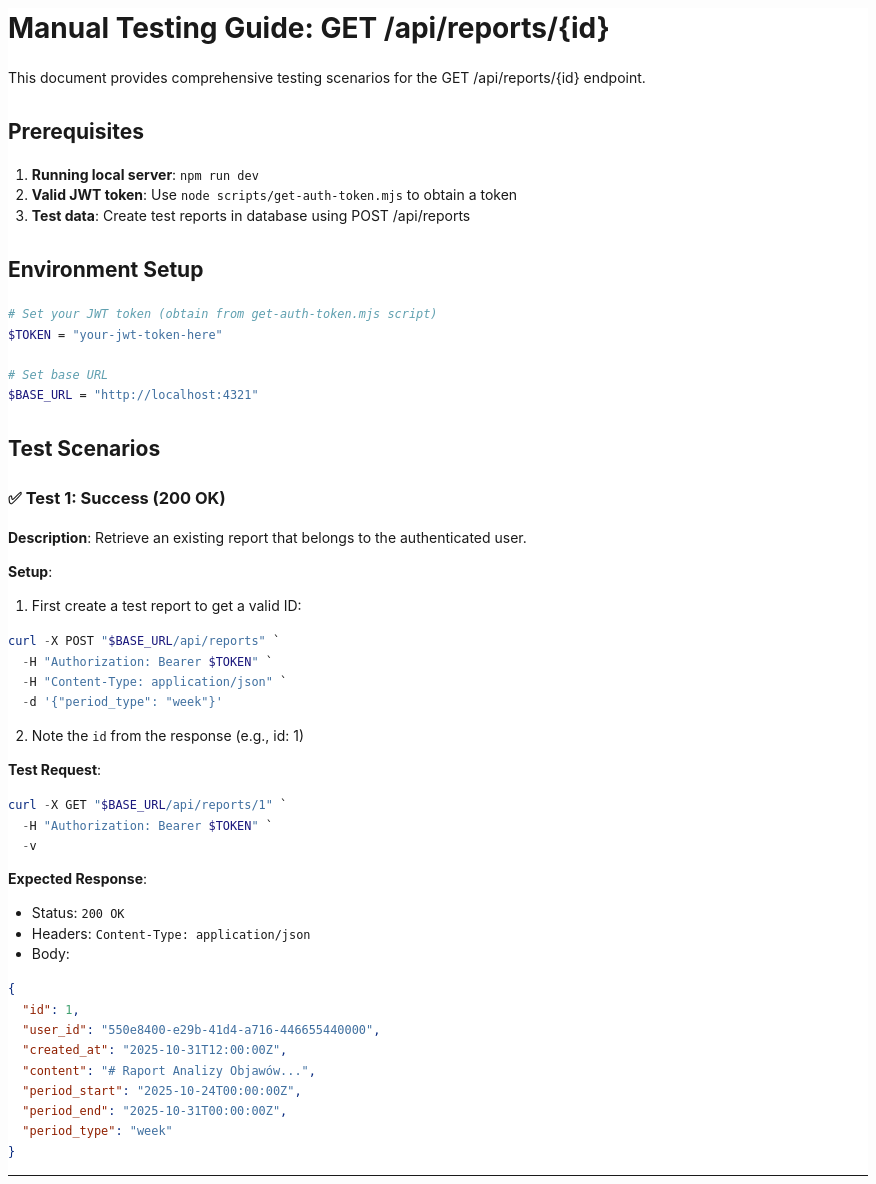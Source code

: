 # Manual Testing Guide: GET /api/reports/{id}

This document provides comprehensive testing scenarios for the GET /api/reports/{id} endpoint.

## Prerequisites

1. **Running local server**: `npm run dev`
2. **Valid JWT token**: Use `node scripts/get-auth-token.mjs` to obtain a token
3. **Test data**: Create test reports in database using POST /api/reports

## Environment Setup

```bash
# Set your JWT token (obtain from get-auth-token.mjs script)
$TOKEN = "your-jwt-token-here"

# Set base URL
$BASE_URL = "http://localhost:4321"
```

## Test Scenarios

### ✅ Test 1: Success (200 OK)

**Description**: Retrieve an existing report that belongs to the authenticated user.

**Setup**:
1. First create a test report to get a valid ID:
```powershell
curl -X POST "$BASE_URL/api/reports" `
  -H "Authorization: Bearer $TOKEN" `
  -H "Content-Type: application/json" `
  -d '{"period_type": "week"}'
```
2. Note the `id` from the response (e.g., id: 1)

**Test Request**:
```powershell
curl -X GET "$BASE_URL/api/reports/1" `
  -H "Authorization: Bearer $TOKEN" `
  -v
```

**Expected Response**:
- Status: `200 OK`
- Headers: `Content-Type: application/json`
- Body:
```json
{
  "id": 1,
  "user_id": "550e8400-e29b-41d4-a716-446655440000",
  "created_at": "2025-10-31T12:00:00Z",
  "content": "# Raport Analizy Objawów...",
  "period_start": "2025-10-24T00:00:00Z",
  "period_end": "2025-10-31T00:00:00Z",
  "period_type": "week"
}
```

---
